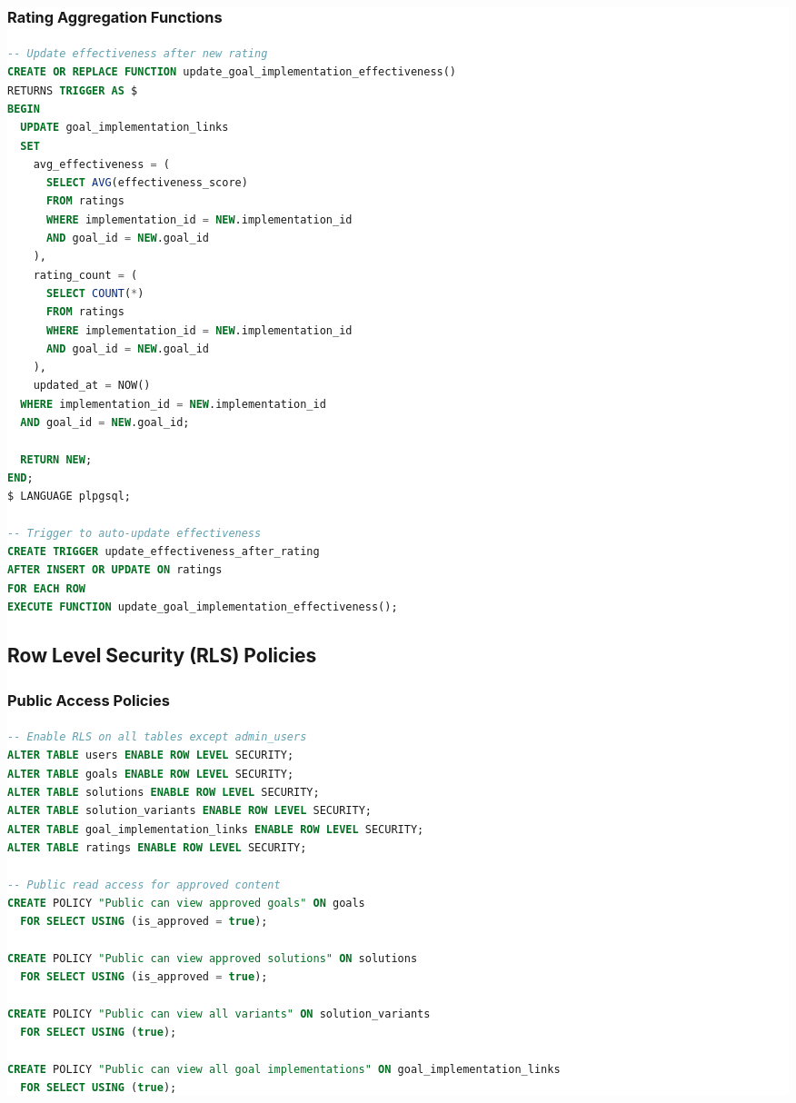 ### Rating Aggregation Functions

```sql
-- Update effectiveness after new rating
CREATE OR REPLACE FUNCTION update_goal_implementation_effectiveness()
RETURNS TRIGGER AS $
BEGIN
  UPDATE goal_implementation_links
  SET 
    avg_effectiveness = (
      SELECT AVG(effectiveness_score)
      FROM ratings
      WHERE implementation_id = NEW.implementation_id
      AND goal_id = NEW.goal_id
    ),
    rating_count = (
      SELECT COUNT(*)
      FROM ratings
      WHERE implementation_id = NEW.implementation_id
      AND goal_id = NEW.goal_id
    ),
    updated_at = NOW()
  WHERE implementation_id = NEW.implementation_id
  AND goal_id = NEW.goal_id;
  
  RETURN NEW;
END;
$ LANGUAGE plpgsql;

-- Trigger to auto-update effectiveness
CREATE TRIGGER update_effectiveness_after_rating
AFTER INSERT OR UPDATE ON ratings
FOR EACH ROW
EXECUTE FUNCTION update_goal_implementation_effectiveness();
```

## Row Level Security (RLS) Policies

### Public Access Policies

```sql
-- Enable RLS on all tables except admin_users
ALTER TABLE users ENABLE ROW LEVEL SECURITY;
ALTER TABLE goals ENABLE ROW LEVEL SECURITY;
ALTER TABLE solutions ENABLE ROW LEVEL SECURITY;
ALTER TABLE solution_variants ENABLE ROW LEVEL SECURITY;
ALTER TABLE goal_implementation_links ENABLE ROW LEVEL SECURITY;
ALTER TABLE ratings ENABLE ROW LEVEL SECURITY;

-- Public read access for approved content
CREATE POLICY "Public can view approved goals" ON goals
  FOR SELECT USING (is_approved = true);

CREATE POLICY "Public can view approved solutions" ON solutions
  FOR SELECT USING (is_approved = true);

CREATE POLICY "Public can view all variants" ON solution_variants
  FOR SELECT USING (true);

CREATE POLICY "Public can view all goal implementations" ON goal_implementation_links
  FOR SELECT USING (true);
```
